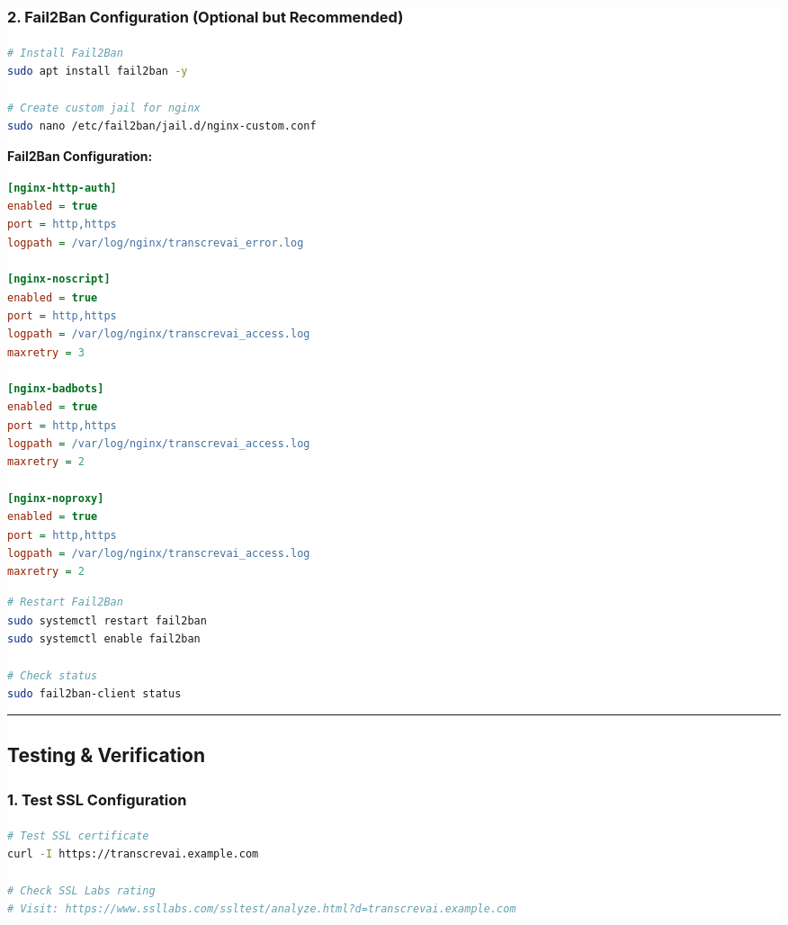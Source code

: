 ### 2. Fail2Ban Configuration (Optional but Recommended)

```bash
# Install Fail2Ban
sudo apt install fail2ban -y

# Create custom jail for nginx
sudo nano /etc/fail2ban/jail.d/nginx-custom.conf
```

**Fail2Ban Configuration:**

```ini
[nginx-http-auth]
enabled = true
port = http,https
logpath = /var/log/nginx/transcrevai_error.log

[nginx-noscript]
enabled = true
port = http,https
logpath = /var/log/nginx/transcrevai_access.log
maxretry = 3

[nginx-badbots]
enabled = true
port = http,https
logpath = /var/log/nginx/transcrevai_access.log
maxretry = 2

[nginx-noproxy]
enabled = true
port = http,https
logpath = /var/log/nginx/transcrevai_access.log
maxretry = 2
```

```bash
# Restart Fail2Ban
sudo systemctl restart fail2ban
sudo systemctl enable fail2ban

# Check status
sudo fail2ban-client status
```

---

## Testing & Verification

### 1. Test SSL Configuration

```bash
# Test SSL certificate
curl -I https://transcrevai.example.com

# Check SSL Labs rating
# Visit: https://www.ssllabs.com/ssltest/analyze.html?d=transcrevai.example.com
```
